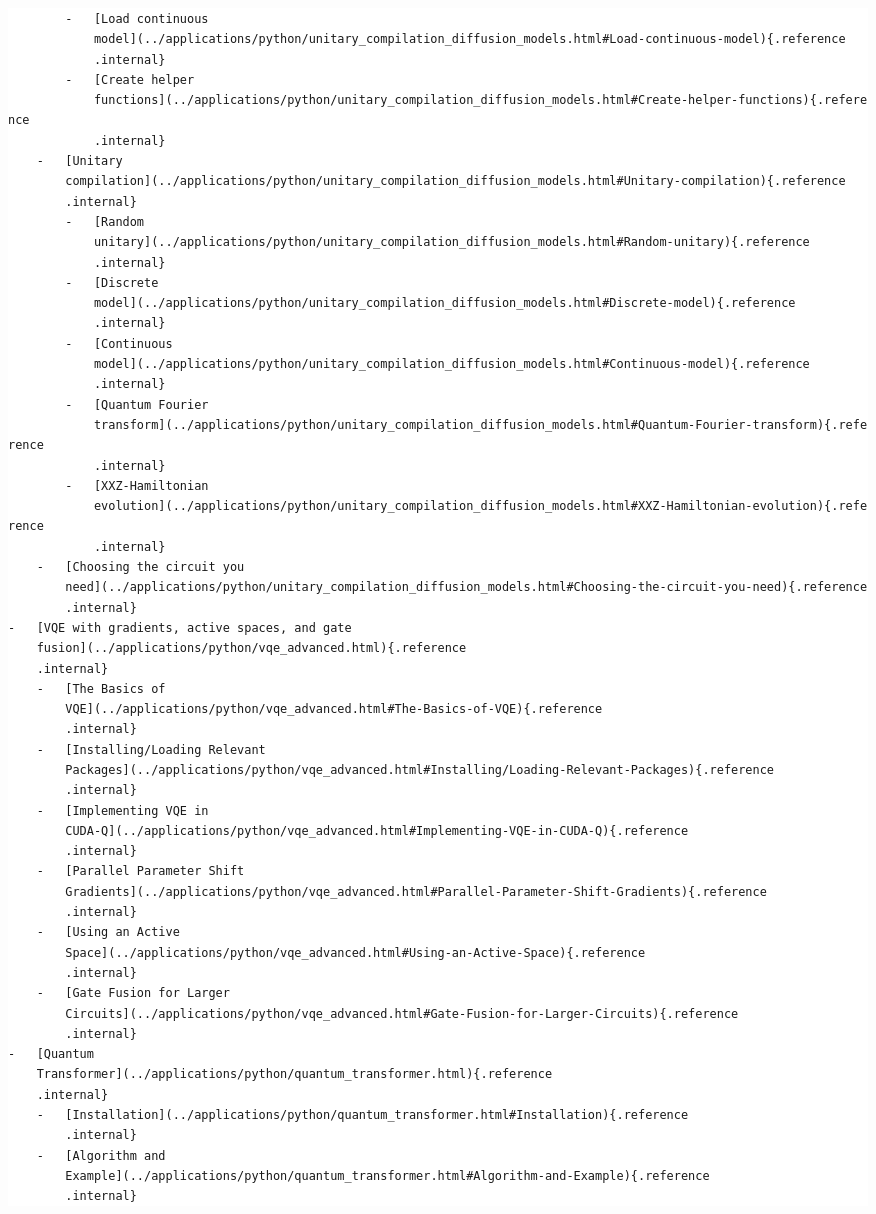             -   [Load continuous
                model](../applications/python/unitary_compilation_diffusion_models.html#Load-continuous-model){.reference
                .internal}
            -   [Create helper
                functions](../applications/python/unitary_compilation_diffusion_models.html#Create-helper-functions){.reference
                .internal}
        -   [Unitary
            compilation](../applications/python/unitary_compilation_diffusion_models.html#Unitary-compilation){.reference
            .internal}
            -   [Random
                unitary](../applications/python/unitary_compilation_diffusion_models.html#Random-unitary){.reference
                .internal}
            -   [Discrete
                model](../applications/python/unitary_compilation_diffusion_models.html#Discrete-model){.reference
                .internal}
            -   [Continuous
                model](../applications/python/unitary_compilation_diffusion_models.html#Continuous-model){.reference
                .internal}
            -   [Quantum Fourier
                transform](../applications/python/unitary_compilation_diffusion_models.html#Quantum-Fourier-transform){.reference
                .internal}
            -   [XXZ-Hamiltonian
                evolution](../applications/python/unitary_compilation_diffusion_models.html#XXZ-Hamiltonian-evolution){.reference
                .internal}
        -   [Choosing the circuit you
            need](../applications/python/unitary_compilation_diffusion_models.html#Choosing-the-circuit-you-need){.reference
            .internal}
    -   [VQE with gradients, active spaces, and gate
        fusion](../applications/python/vqe_advanced.html){.reference
        .internal}
        -   [The Basics of
            VQE](../applications/python/vqe_advanced.html#The-Basics-of-VQE){.reference
            .internal}
        -   [Installing/Loading Relevant
            Packages](../applications/python/vqe_advanced.html#Installing/Loading-Relevant-Packages){.reference
            .internal}
        -   [Implementing VQE in
            CUDA-Q](../applications/python/vqe_advanced.html#Implementing-VQE-in-CUDA-Q){.reference
            .internal}
        -   [Parallel Parameter Shift
            Gradients](../applications/python/vqe_advanced.html#Parallel-Parameter-Shift-Gradients){.reference
            .internal}
        -   [Using an Active
            Space](../applications/python/vqe_advanced.html#Using-an-Active-Space){.reference
            .internal}
        -   [Gate Fusion for Larger
            Circuits](../applications/python/vqe_advanced.html#Gate-Fusion-for-Larger-Circuits){.reference
            .internal}
    -   [Quantum
        Transformer](../applications/python/quantum_transformer.html){.reference
        .internal}
        -   [Installation](../applications/python/quantum_transformer.html#Installation){.reference
            .internal}
        -   [Algorithm and
            Example](../applications/python/quantum_transformer.html#Algorithm-and-Example){.reference
            .internal}